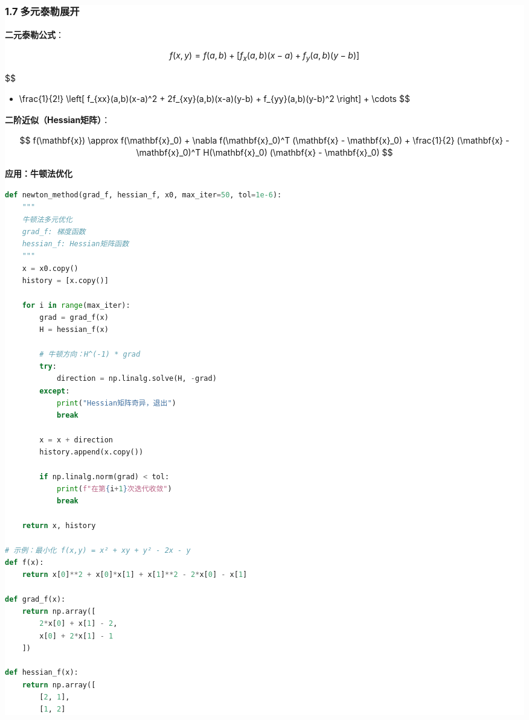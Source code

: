 ### 1.7 多元泰勒展开

**二元泰勒公式**：

$$
f(x, y) = f(a, b) + \left[ f_x(a,b)(x-a) + f_y(a,b)(y-b) \right]
$$

$$
+ \frac{1}{2!} \left[ f_{xx}(a,b)(x-a)^2 + 2f_{xy}(a,b)(x-a)(y-b) + f_{yy}(a,b)(y-b)^2 \right] + \cdots
$$

**二阶近似（Hessian矩阵）**：

$$
f(\mathbf{x}) \approx f(\mathbf{x}_0) + \nabla f(\mathbf{x}_0)^T (\mathbf{x} - \mathbf{x}_0) + \frac{1}{2} (\mathbf{x} - \mathbf{x}_0)^T H(\mathbf{x}_0) (\mathbf{x} - \mathbf{x}_0)
$$

**应用：牛顿法优化**

```python
def newton_method(grad_f, hessian_f, x0, max_iter=50, tol=1e-6):
    """
    牛顿法多元优化
    grad_f: 梯度函数
    hessian_f: Hessian矩阵函数
    """
    x = x0.copy()
    history = [x.copy()]
    
    for i in range(max_iter):
        grad = grad_f(x)
        H = hessian_f(x)
        
        # 牛顿方向：H^(-1) * grad
        try:
            direction = np.linalg.solve(H, -grad)
        except:
            print("Hessian矩阵奇异，退出")
            break
        
        x = x + direction
        history.append(x.copy())
        
        if np.linalg.norm(grad) < tol:
            print(f"在第{i+1}次迭代收敛")
            break
    
    return x, history

# 示例：最小化 f(x,y) = x² + xy + y² - 2x - y
def f(x):
    return x[0]**2 + x[0]*x[1] + x[1]**2 - 2*x[0] - x[1]

def grad_f(x):
    return np.array([
        2*x[0] + x[1] - 2,
        x[0] + 2*x[1] - 1
    ])

def hessian_f(x):
    return np.array([
        [2, 1],
        [1, 2]
```